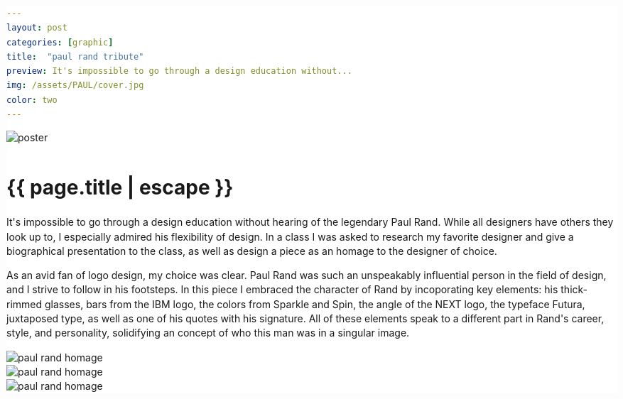 ```yaml
---
layout: post
categories: [graphic]
title:  "paul rand tribute"
preview: It's impossible to go through a design education without...
img: /assets/PAUL/cover.jpg
color: two
---
```


<div class="row">
    <div class="col-md-8">
        <img src="{{site.baseurl}}/assets/PAUL/cover.jpg" alt="poster" width="100%"/>
    </div>
    <div class="col-md-4">
        <h1 class="post-title p-name {{ page.color }}" itemprop="name headline">{{ page.title | escape }}</h1>
        <p>It's impossible to go through a design education without hearing of the legendary Paul Rand. While all designers have others they look up to, I especially admired his flexibility of design. In a class I was asked to research my favorite designer and give a biographical presentation to the class, as well as design a piece as an homage to the designer of choice.</p>
        <p>As an avid fan of logo design, my choice was clear. Paul Rand was such an unspeakably influential person in the field of design, and I strive to follow in his footsteps. In this piece I embraced the character of Rand by incoporating key elements: his thick-rimmed glasses, bars from the IBM logo, the colors from Sparkle and Spin, the angle of the NEXT logo, the typeface Futura, juxtaposed type, as well as one of his quotes with his signature. All of these elements speak to a different part in Rand's career, style, and personality, solidifying an concept of who this man was in a singular image.</p>
    </div>
</div>
        
<div class="row post-imgs">
    <div class="card"><img class="detail" src="{{site.baseurl}}/assets/PAUL/detail-1.jpg" alt="paul rand homage"/></div>
    <div class="card"><img class="detail" src="{{site.baseurl}}/assets/PAUL/detail-2.jpg" alt="paul rand homage"/></div>
    <div class="card"><img class="detail" src="{{site.baseurl}}/assets/PAUL/detail-3.jpg" alt="paul rand homage"/></div>
</div>